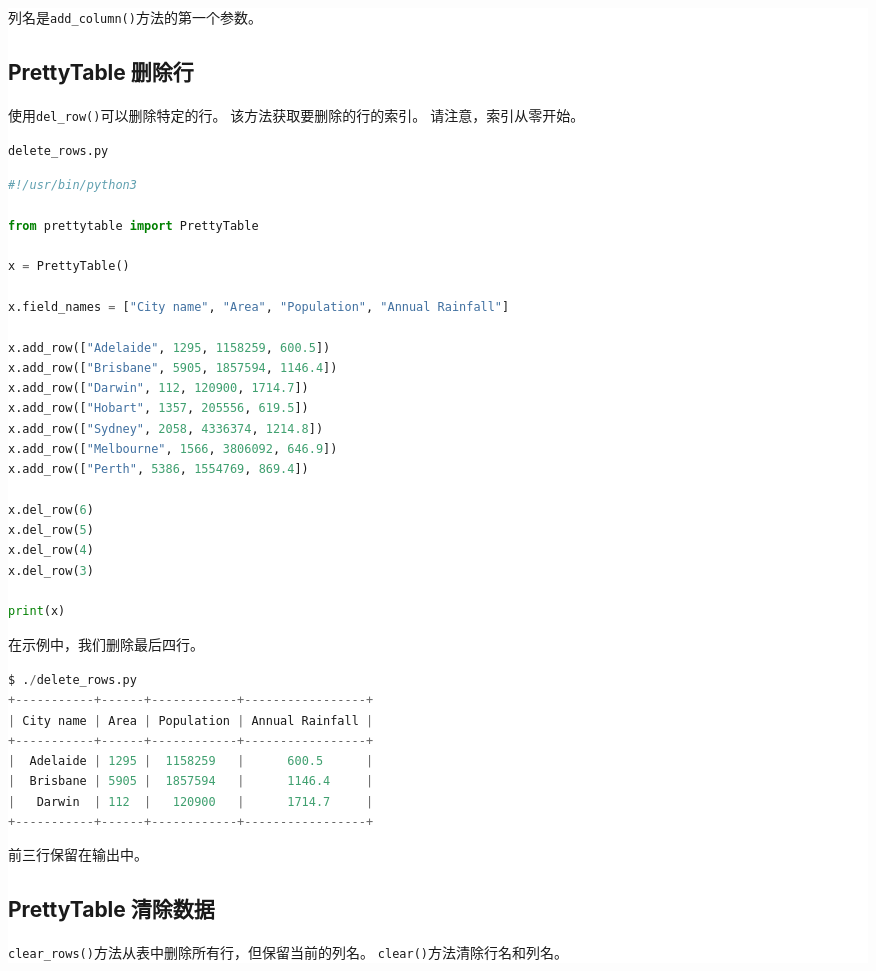 列名是`add_column()`方法的第一个参数。

## PrettyTable 删除行

使用`del_row()`可以删除特定的行。 该方法获取要删除的行的索引。 请注意，索引从零开始。

`delete_rows.py`

```py
#!/usr/bin/python3

from prettytable import PrettyTable

x = PrettyTable()

x.field_names = ["City name", "Area", "Population", "Annual Rainfall"]

x.add_row(["Adelaide", 1295, 1158259, 600.5])
x.add_row(["Brisbane", 5905, 1857594, 1146.4])
x.add_row(["Darwin", 112, 120900, 1714.7])
x.add_row(["Hobart", 1357, 205556, 619.5])
x.add_row(["Sydney", 2058, 4336374, 1214.8])
x.add_row(["Melbourne", 1566, 3806092, 646.9])
x.add_row(["Perth", 5386, 1554769, 869.4])

x.del_row(6)
x.del_row(5)
x.del_row(4)
x.del_row(3)

print(x)

```

在示例中，我们删除最后四行。

```py
$ ./delete_rows.py 
+-----------+------+------------+-----------------+
| City name | Area | Population | Annual Rainfall |
+-----------+------+------------+-----------------+
|  Adelaide | 1295 |  1158259   |      600.5      |
|  Brisbane | 5905 |  1857594   |      1146.4     |
|   Darwin  | 112  |   120900   |      1714.7     |
+-----------+------+------------+-----------------+

```

前三行保留在输出中。

## PrettyTable 清除数据

`clear_rows()`方法从表中删除所有行，但保留当前的列名。 `clear()`方法清除行名和列名。
